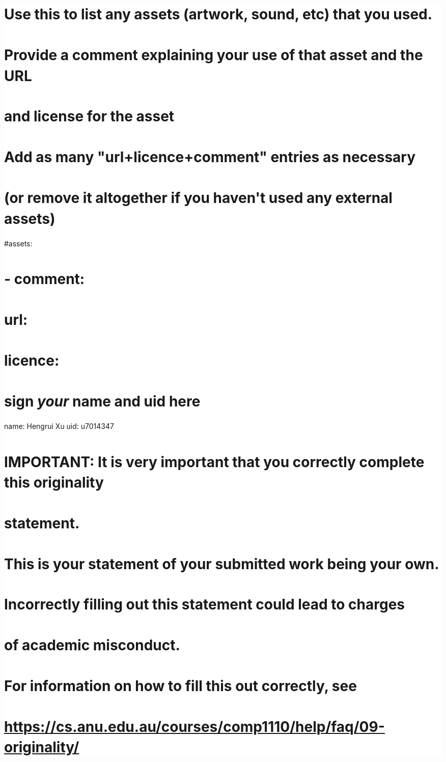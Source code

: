 # Use this to list any assets (artwork, sound, etc) that you used.
# Provide a comment explaining your use of that asset and the URL
# and license for the asset
#
# Add as many "url+licence+comment" entries as necessary
# (or remove it altogether if you haven't used any external assets)
#assets:
#  - comment:
#    url:
#    licence:


# sign *your* name and uid here
name: Hengrui Xu
uid: u7014347
# IMPORTANT: It is very important that you correctly complete this originality
# statement.
#
# This is your statement of your submitted work being your own.
# Incorrectly filling out this statement could lead to charges
# of academic misconduct.
# 
# For information on how to fill this out correctly, see
# https://cs.anu.edu.au/courses/comp1110/help/faq/09-originality/
#
